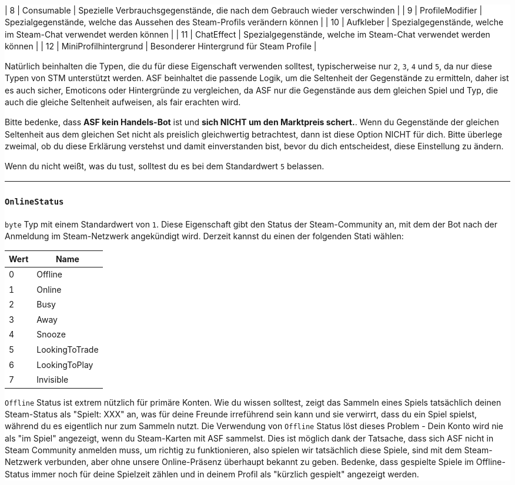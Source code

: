 | 8    | Consumable            | Spezielle Verbrauchsgegenstände, die nach dem Gebrauch wieder verschwinden                    |
| 9    | ProfileModifier       | Spezialgegenstände, welche das Aussehen des Steam-Profils verändern können                    |
| 10   | Aufkleber             | Spezialgegenstände, welche im Steam-Chat verwendet werden können                              |
| 11   | ChatEffect            | Spezialgegenstände, welche im Steam-Chat verwendet werden können                              |
| 12   | MiniProfilhintergrund | Besonderer Hintergrund für Steam Profile                                                      |

Natürlich beinhalten die Typen, die du für diese Eigenschaft verwenden solltest, typischerweise nur `2`, `3`, `4` und `5`, da nur diese Typen von STM unterstützt werden. ASF beinhaltet die passende Logik, um die Seltenheit der Gegenstände zu ermitteln, daher ist es auch sicher, Emoticons oder Hintergründe zu vergleichen, da ASF nur die Gegenstände aus dem gleichen Spiel und Typ, die auch die gleiche Seltenheit aufweisen, als fair erachten wird.

Bitte bedenke, dass **ASF kein Handels-Bot** ist und **sich NICHT um den Marktpreis schert.**. Wenn du Gegenstände der gleichen Seltenheit aus dem gleichen Set nicht als preislich gleichwertig betrachtest, dann ist diese Option NICHT für dich. Bitte überlege zweimal, ob du diese Erklärung verstehst und damit einverstanden bist, bevor du dich entscheidest, diese Einstellung zu ändern.

Wenn du nicht weißt, was du tust, solltest du es bei dem Standardwert `5` belassen.

* * *

### `OnlineStatus`

`byte` Typ mit einem Standardwert von `1`. Diese Eigenschaft gibt den Status der Steam-Community an, mit dem der Bot nach der Anmeldung im Steam-Netzwerk angekündigt wird. Derzeit kannst du einen der folgenden Stati wählen:

| Wert | Name           |
| ---- | -------------- |
| 0    | Offline        |
| 1    | Online         |
| 2    | Busy           |
| 3    | Away           |
| 4    | Snooze         |
| 5    | LookingToTrade |
| 6    | LookingToPlay  |
| 7    | Invisible      |

`Offline` Status ist extrem nützlich für primäre Konten. Wie du wissen solltest, zeigt das Sammeln eines Spiels tatsächlich deinen Steam-Status als "Spielt: XXX" an, was für deine Freunde irreführend sein kann und sie verwirrt, dass du ein Spiel spielst, während du es eigentlich nur zum Sammeln nutzt. Die Verwendung von `Offline` Status löst dieses Problem - Dein Konto wird nie als "im Spiel" angezeigt, wenn du Steam-Karten mit ASF sammelst. Dies ist möglich dank der Tatsache, dass sich ASF nicht in Steam Community anmelden muss, um richtig zu funktionieren, also spielen wir tatsächlich diese Spiele, sind mit dem Steam-Netzwerk verbunden, aber ohne unsere Online-Präsenz überhaupt bekannt zu geben. Bedenke, dass gespielte Spiele im Offline-Status immer noch für deine Spielzeit zählen und in deinem Profil als "kürzlich gespielt" angezeigt werden.
